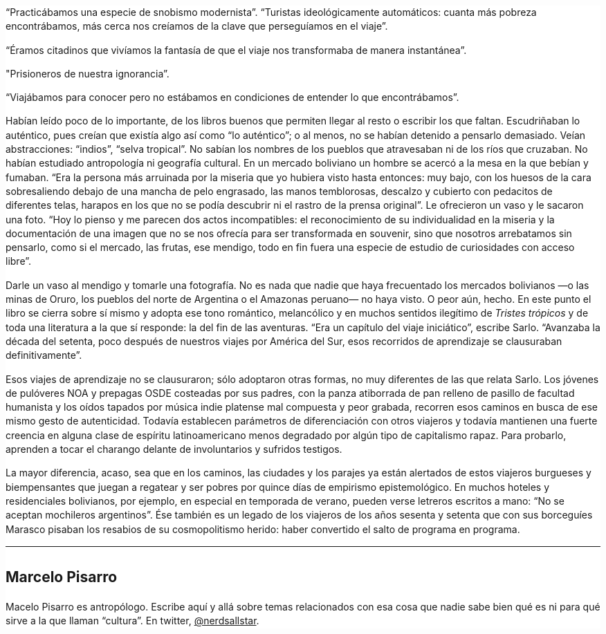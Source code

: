 “Practicábamos una especie de snobismo modernista”.
“Turistas ideológicamente automáticos: cuanta más pobreza encontrábamos, más cerca nos creíamos de la clave que perseguíamos en el viaje”.   

“Éramos citadinos que vivíamos la fantasía de que el viaje nos transformaba de manera instantánea”.  

"Prisioneros de nuestra ignorancia”.  

“Viajábamos para conocer pero no estábamos en condiciones de entender lo que encontrábamos”.

Habían leído poco de lo importante, de los libros buenos que permiten llegar al resto o escribir los que faltan. Escudriñaban lo auténtico, pues creían que existía algo así como “lo auténtico”; o al menos, no se habían detenido a pensarlo demasiado. Veían abstracciones: “indios”, “selva tropical”. No sabían los nombres de los pueblos que atravesaban ni de los ríos que cruzaban. No habían estudiado antropología ni geografía cultural. En un mercado boliviano un hombre se acercó a la mesa en la que bebían y fumaban. “Era la persona más arruinada por la miseria que yo hubiera visto hasta entonces: muy bajo, con los huesos de la cara sobresaliendo debajo de una mancha de pelo engrasado, las manos temblorosas, descalzo y cubierto con pedacitos de diferentes telas, harapos en los que no se podía descubrir ni el rastro de la prensa original”. Le ofrecieron un vaso y le sacaron una foto. “Hoy lo pienso y me parecen dos actos incompatibles: el reconocimiento de su individualidad en la miseria y la documentación de una imagen que no se nos ofrecía para ser transformada en souvenir, sino que nosotros arrebatamos sin pensarlo, como si el mercado, las frutas, ese mendigo, todo en fin fuera una especie de estudio de curiosidades con acceso libre”.

Darle un vaso al mendigo y tomarle una fotografía. No es nada que nadie que haya frecuentado los mercados bolivianos ―o las minas de Oruro, los pueblos del norte de Argentina o el Amazonas peruano― no haya visto. O peor aún, hecho. En este punto el libro se cierra sobre sí mismo y adopta ese tono romántico, melancólico y en muchos sentidos ilegítimo de *Tristes trópicos* y de toda una literatura a la que sí responde: la del fin de las aventuras. “Era un capítulo del viaje iniciático”, escribe Sarlo. “Avanzaba la década del setenta, poco después de nuestros viajes por América del Sur, esos recorridos de aprendizaje se clausuraban definitivamente”.

Esos viajes de aprendizaje no se clausuraron; sólo adoptaron otras formas, no muy diferentes de las que relata Sarlo. Los jóvenes de pulóveres NOA y prepagas OSDE costeadas por sus padres, con la panza atiborrada de pan relleno de pasillo de facultad humanista y los oídos tapados por música indie platense mal compuesta y peor grabada, recorren esos caminos en busca de ese mismo gesto de autenticidad. Todavía establecen parámetros de diferenciación con otros viajeros y todavía mantienen una fuerte creencia en alguna clase de espíritu latinoamericano menos degradado por algún tipo de capitalismo rapaz. Para probarlo, aprenden a tocar el charango delante de involuntarios y sufridos testigos.

La mayor diferencia, acaso, sea que en los caminos, las ciudades y los parajes ya están alertados de estos viajeros burgueses y biempensantes que juegan a regatear y ser pobres por quince días de empirismo epistemológico. En muchos hoteles y residenciales bolivianos, por ejemplo, en especial en temporada de verano, pueden verse letreros escritos a mano: “No se aceptan mochileros argentinos”. Ése también es un legado de los viajeros de los años sesenta y setenta que con sus borceguíes Marasco pisaban los resabios de su cosmopolitismo herido: haber convertido el salto de programa en programa.



---

 Marcelo Pisarro
----------------

 Macelo Pisarro es antropólogo. Escribe aquí y allá sobre temas relacionados con esa cosa que nadie sabe bien qué es ni para qué sirve a la que llaman “cultura”. En twitter, [@nerdsallstar](http://www.twitter.com/nerdsallstar).

